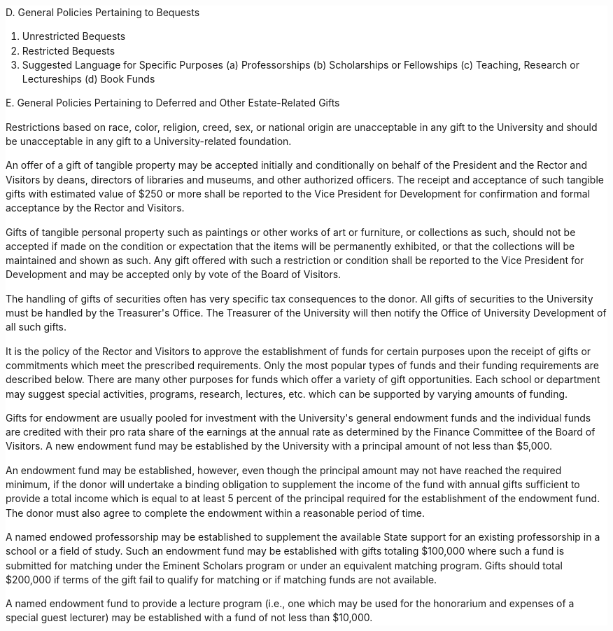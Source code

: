 D. General Policies Pertaining to Bequests

1. Unrestricted Bequests
2. Restricted Bequests
3. Suggested Language for Specific Purposes
   (a) Professorships
   (b) Scholarships or Fellowships
   (c) Teaching, Research or Lectureships
   (d) Book Funds

E. General Policies Pertaining to Deferred and Other Estate-Related Gifts

Restrictions based on race, color, religion, creed, sex, or national origin are unacceptable in any gift to the University and should be unacceptable in any gift to a University-related foundation.

An offer of a gift of tangible property may be accepted initially and conditionally on behalf of the President and the Rector and Visitors by deans, directors of libraries and museums, and other authorized officers. The receipt and acceptance of such tangible gifts with estimated value of $250 or more shall be reported to the Vice President for Development for confirmation and formal acceptance by the Rector and Visitors.

Gifts of tangible personal property such as paintings or other works of art or furniture, or collections as such, should not be accepted if made on the condition or expectation that the items will be permanently exhibited, or that the collections will be maintained and shown as such. Any gift offered with such a restriction or condition shall be reported to the Vice President for Development and may be accepted only by vote of the Board of Visitors.

The handling of gifts of securities often has very specific tax consequences to the donor. All gifts of securities to the University must be handled by the Treasurer's Office. The Treasurer of the University will then notify the Office of University Development of all such gifts.

It is the policy of the Rector and Visitors to approve the establishment of funds for certain purposes upon the receipt of gifts or commitments which meet the prescribed requirements. Only the most popular types of funds and their funding requirements are described below. There are many other purposes for funds which offer a variety of gift opportunities. Each school or department may suggest special activities, programs, research, lectures, etc. which can be supported by varying amounts of funding.

Gifts for endowment are usually pooled for investment with the University's general endowment funds and the individual funds are credited with their pro rata share of the earnings at the annual rate as determined by the Finance Committee of the Board of Visitors. A new endowment fund may be established by the University with a principal amount of not less than $5,000.

An endowment fund may be established, however, even though the principal amount may not have reached the required minimum, if the donor will undertake a binding obligation to supplement the income of the fund with annual gifts sufficient to provide a total income which is equal to at least 5 percent of the principal required for the establishment of the endowment fund. The donor must also agree to complete the endowment within a reasonable period of time.

A named endowed professorship may be established to supplement the available State support for an existing professorship in a school or a field of study. Such an endowment fund may be established with gifts totaling $100,000 where such a fund is submitted for matching under the Eminent Scholars program or under an equivalent matching program. Gifts should total $200,000 if terms of the gift fail to qualify for matching or if matching funds are not available.

A named endowment fund to provide a lecture program (i.e., one which may be used for the honorarium and expenses of a special guest lecturer) may be established with a fund of not less than $10,000.
